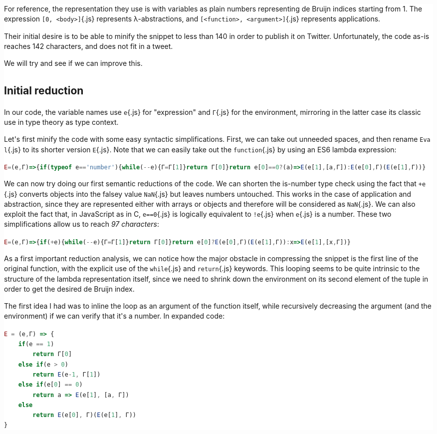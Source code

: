 For reference, the representation they use is with variables as plain numbers representing de Bruijn indices starting from 1. The expression `[0, <body>]`{.js} represents λ-abstractions, and `[<function>, <argument>]`{.js} represents applications.

Their initial desire is to be able to minify the snippet to less than 140 in order to publish it on Twitter. Unfortunately, the code as-is reaches 142 characters, and does not fit in a tweet.

We will try and see if we can improve this.

## Initial reduction

In our code, the variable names use `e`{.js} for "expression" and `Γ`{.js} for the environment, mirroring in the latter case its classic use in type theory as type context.

Let's first minify the code with some easy syntactic simplifications. First, we can take out unneeded spaces, and then rename `Eval`{.js} to its shorter version `E`{.js}. Note that we can easily take out the `function`{.js} by using an ES6 lambda expression:

```js
E=(e,Γ)=>{if(typeof e=='number'){while(--e){Γ=Γ[1]}return Γ[0]}return e[0]==0?(a)=>E(e[1],[a,Γ]):E(e[0],Γ)(E(e[1],Γ))}
```

We can now try doing our first semantic reductions of the code. We can shorten the is-number type check using the fact that `+e`{.js} converts objects into the falsey value `NaN`{.js} but leaves numbers untouched. This works in the case of application and abstraction, since they are represented either with arrays or objects and therefore will be considered as `NaN`{.js}. We can also exploit the fact that, in JavaScript as in C, `e==0`{.js} is logically equivalent to `!e`{.js} when `e`{.js} is a number. These two simplifications allow us to reach *97 characters*:

```js
E=(e,Γ)=>{if(+e){while(--e){Γ=Γ[1]}return Γ[0]}return e[0]?E(e[0],Γ)(E(e[1],Γ)):x=>E(e[1],[x,Γ])}
```

As a first important reduction analysis, we can notice how the major obstacle in compressing the snippet is the first line of the original function, with the explicit use of the `while`{.js} and `return`{.js} keywords.
This looping seems to be quite intrinsic to the structure of the lambda representation itself, since we need to shrink down the environment on its second element of the tuple in order to get the desired de Bruijn index.

The first idea I had was to inline the loop as an argument of the function itself, while recursively decreasing the argument (and the environment) if we can verify that it's a number. In expanded code:

```js
E = (e,Γ) => {
    if(e == 1)
        return Γ[0]
    else if(e > 0)
        return E(e-1, Γ[1])
    else if(e[0] == 0)
        return a => E(e[1], [a, Γ])
    else
        return E(e[0], Γ)(E(e[1], Γ))
}
```
